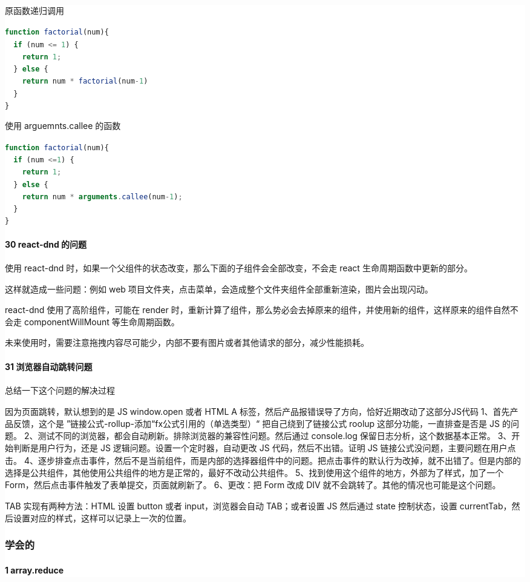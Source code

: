 原函数递归调用

~~~js
function factorial(num){    
  if (num <= 1) {         
    return 1;     
  } else {         
    return num * factorial(num-1)     
  } 
}
~~~

使用 arguemnts.callee 的函数
~~~js
function factorial(num){    
  if (num <=1) {         
    return 1;     
  } else {         
    return num * arguments.callee(num-1);
  } 
}
~~~

#### 30 react-dnd 的问题

使用 react-dnd 时，如果一个父组件的状态改变，那么下面的子组件会全部改变，不会走 react 生命周期函数中更新的部分。

这样就造成一些问题：例如 web 项目文件夹，点击菜单，会造成整个文件夹组件全部重新渲染，图片会出现闪动。

react-dnd 使用了高阶组件，可能在 render 时，重新计算了组件，那么势必会去掉原来的组件，并使用新的组件，这样原来的组件自然不会走 componentWillMount 等生命周期函数。

未来使用时，需要注意拖拽内容尽可能少，内部不要有图片或者其他请求的部分，减少性能损耗。



#### 31 浏览器自动跳转问题

总结一下这个问题的解决过程

因为页面跳转，默认想到的是 JS window.open 或者 HTML A 标签，然后产品报错误导了方向，恰好近期改动了这部分JS代码
1、首先产品反馈，这个是 ”链接公式-rollup-添加“fx公式引用的（单选类型）“ 把自己绕到了链接公式 roolup 这部分功能，一直排查是否是 JS 的问题。
2、测试不同的浏览器，都会自动刷新。排除浏览器的兼容性问题。然后通过 console.log 保留日志分析，这个数据基本正常。
3、开始判断是用户行为，还是 JS 逻辑问题。设置一个定时器，自动更改 JS 代码，然后不出错。证明 JS 链接公式没问题，主要问题在用户点击。
4、逐步排查点击事件，然后不是当前组件，而是内部的选择器组件中的问题。把点击事件的默认行为改掉，就不出错了。但是内部的选择是公共组件，其他使用公共组件的地方是正常的，最好不改动公共组件。
5、找到使用这个组件的地方，外部为了样式，加了一个 Form，然后点击事件触发了表单提交，页面就刷新了。
6、更改：把 Form 改成 DIV 就不会跳转了。其他的情况也可能是这个问题。



TAB 实现有两种方法：HTML 设置 button 或者 input，浏览器会自动 TAB；或者设置 JS 然后通过 state 控制状态，设置 currentTab，然后设置对应的样式，这样可以记录上一次的位置。



### 学会的

#### 1 array.reduce
